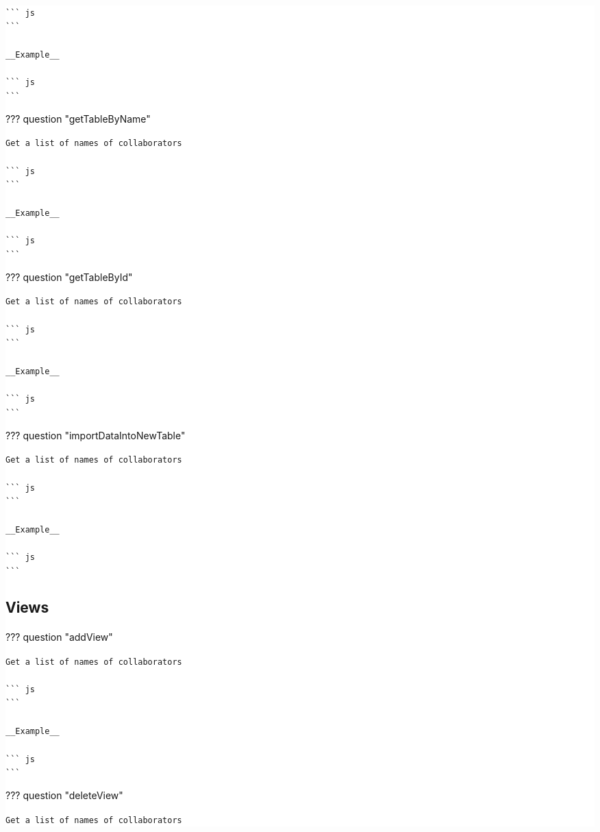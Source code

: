     ``` js
    ```

    __Example__

    ``` js
    ```

??? question "getTableByName"

    Get a list of names of collaborators

    ``` js
    ```

    __Example__

    ``` js
    ```

??? question "getTableById"

    Get a list of names of collaborators

    ``` js
    ```

    __Example__

    ``` js
    ```

??? question "importDataIntoNewTable"

    Get a list of names of collaborators

    ``` js
    ```

    __Example__

    ``` js
    ```

## Views

??? question "addView"

    Get a list of names of collaborators

    ``` js
    ```

    __Example__

    ``` js
    ```

??? question "deleteView"

    Get a list of names of collaborators
